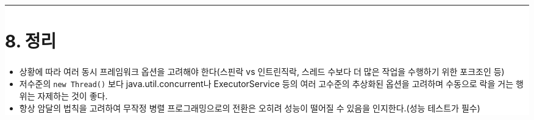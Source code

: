 
---

# 8. 정리

- 상황에 따라 여러 동시 프레임워크 옵션을 고려해야 한다(스핀락 vs 인트린직락, 스레드 수보다 더 많은 작업을 수행하기 위한 포크조인 등)
- 저수준의 `new Thread()` 보다 java.util.concurrent나 ExecutorService 등의 여러 고수준의 추상화된 옵션을 고려하며 수동으로 락을 거는 행위는 자제하는 것이 좋다.
- 항상 암달의 법칙을 고려하여 무작정 병렬 프로그래밍으로의 전환은 오히려 성능이 떨어질 수 있음을 인지한다.(성능 테스트가 필수)
